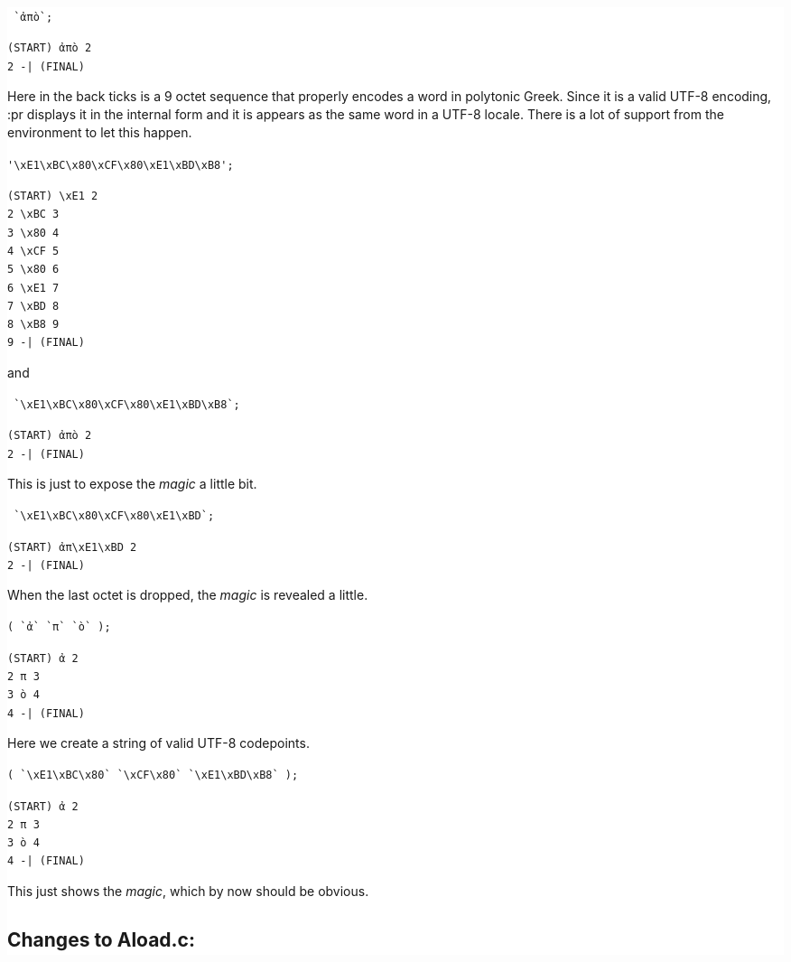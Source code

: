 `` `ἀπὸ`;``

    (START) ἀπὸ 2
    2 -| (FINAL)

Here in the back ticks is a 9 octet sequence that properly encodes a word
in polytonic Greek.
Since it is a valid UTF-8 encoding, :pr displays it in the internal form
and it is appears as the same word in a UTF-8 locale.
There is a lot of support from the environment to let this happen.

`'\xE1\xBC\x80\xCF\x80\xE1\xBD\xB8';`

    (START) \xE1 2
    2 \xBC 3
    3 \x80 4
    4 \xCF 5
    5 \x80 6
    6 \xE1 7
    7 \xBD 8
    8 \xB8 9
    9 -| (FINAL)

and

`` `\xE1\xBC\x80\xCF\x80\xE1\xBD\xB8`;``

    (START) ἀπὸ 2
    2 -| (FINAL)

This is just to expose the *magic* a little bit.

`` `\xE1\xBC\x80\xCF\x80\xE1\xBD`;``

    (START) ἀπ\xE1\xBD 2
    2 -| (FINAL)

When the last octet is dropped, the *magic* is revealed a little.

``( `ἀ` `π` `ὸ` );``

    (START) ἀ 2
    2 π 3
    3 ὸ 4
    4 -| (FINAL)

Here we create a string of valid UTF-8 codepoints.

``( `\xE1\xBC\x80` `\xCF\x80` `\xE1\xBD\xB8` );``

    (START) ἀ 2
    2 π 3
    3 ὸ 4
    4 -| (FINAL)

This just shows the *magic*, which by now should be obvious.

## Changes to Aload.c:
